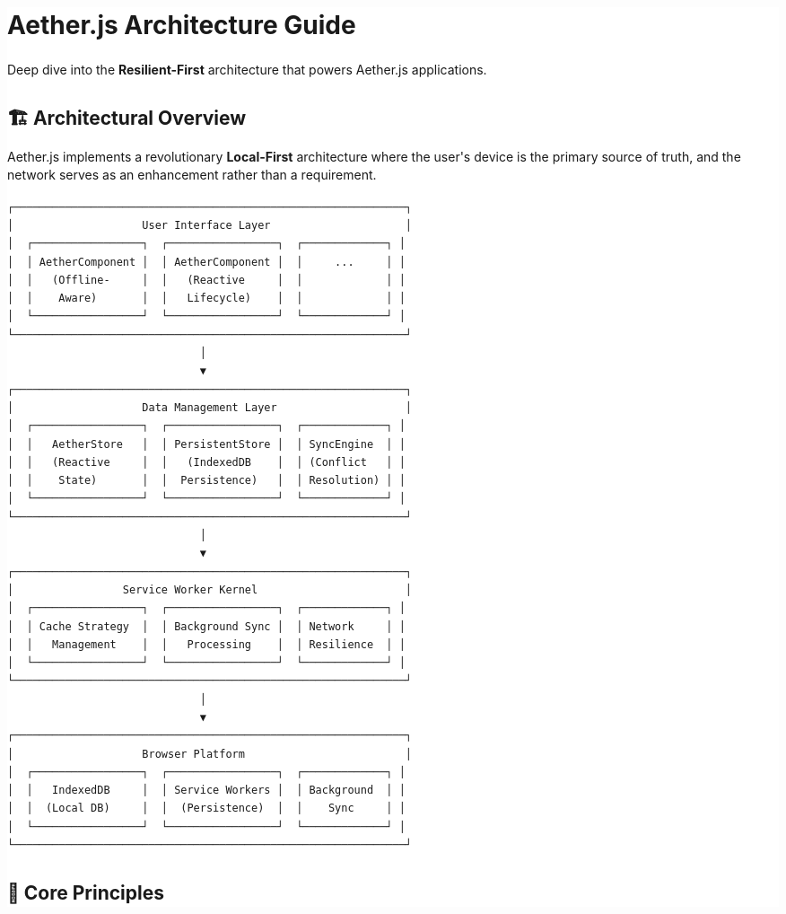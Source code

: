 # Aether.js Architecture Guide

Deep dive into the **Resilient-First** architecture that powers Aether.js applications.

## 🏗️ **Architectural Overview**

Aether.js implements a revolutionary **Local-First** architecture where the user's device is the primary source of truth, and the network serves as an enhancement rather than a requirement.

```
┌─────────────────────────────────────────────────────────────┐
│                    User Interface Layer                     │
│  ┌─────────────────┐  ┌─────────────────┐  ┌─────────────┐ │
│  │ AetherComponent │  │ AetherComponent │  │     ...     │ │
│  │   (Offline-     │  │   (Reactive     │  │             │ │
│  │    Aware)       │  │   Lifecycle)    │  │             │ │
│  └─────────────────┘  └─────────────────┘  └─────────────┘ │
└─────────────────────────────────────────────────────────────┘
                              │
                              ▼
┌─────────────────────────────────────────────────────────────┐
│                    Data Management Layer                    │
│  ┌─────────────────┐  ┌─────────────────┐  ┌─────────────┐ │
│  │   AetherStore   │  │ PersistentStore │  │ SyncEngine  │ │
│  │   (Reactive     │  │   (IndexedDB    │  │ (Conflict   │ │
│  │    State)       │  │  Persistence)   │  │ Resolution) │ │
│  └─────────────────┘  └─────────────────┘  └─────────────┘ │
└─────────────────────────────────────────────────────────────┘
                              │
                              ▼
┌─────────────────────────────────────────────────────────────┐
│                 Service Worker Kernel                       │
│  ┌─────────────────┐  ┌─────────────────┐  ┌─────────────┐ │
│  │ Cache Strategy  │  │ Background Sync │  │ Network     │ │
│  │   Management    │  │   Processing    │  │ Resilience  │ │
│  └─────────────────┘  └─────────────────┘  └─────────────┘ │
└─────────────────────────────────────────────────────────────┘
                              │
                              ▼
┌─────────────────────────────────────────────────────────────┐
│                    Browser Platform                         │
│  ┌─────────────────┐  ┌─────────────────┐  ┌─────────────┐ │
│  │   IndexedDB     │  │ Service Workers │  │ Background  │ │
│  │  (Local DB)     │  │  (Persistence)  │  │    Sync     │ │
│  └─────────────────┘  └─────────────────┘  └─────────────┘ │
└─────────────────────────────────────────────────────────────┘
```

## 🧠 **Core Principles**
